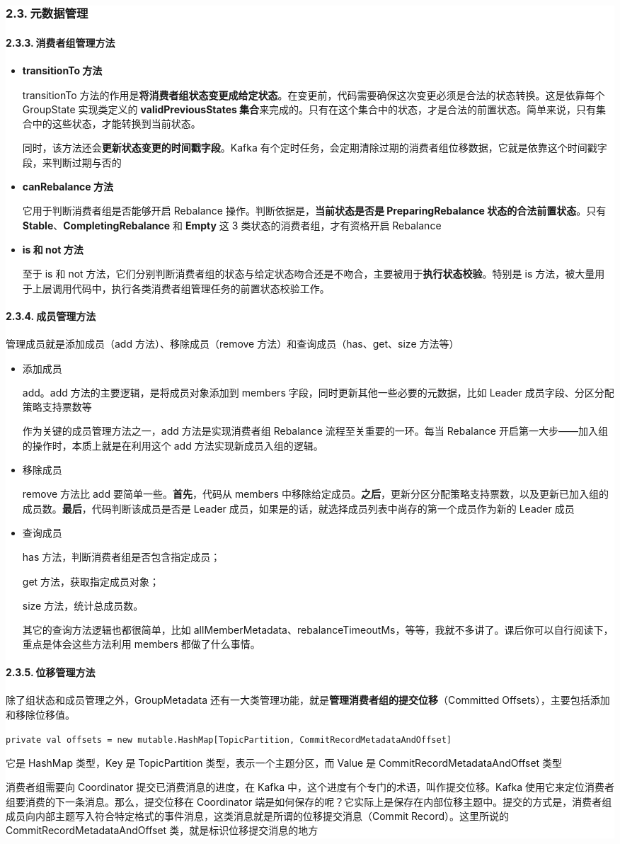 ### 2.3. 元数据管理

#### 2.3.3. 消费者组管理方法

* **transitionTo 方法**

  transitionTo 方法的作用是**将消费者组状态变更成给定状态**。在变更前，代码需要确保这次变更必须是合法的状态转换。这是依靠每个 GroupState 实现类定义的 **validPreviousStates 集合**来完成的。只有在这个集合中的状态，才是合法的前置状态。简单来说，只有集合中的这些状态，才能转换到当前状态。

  同时，该方法还会**更新状态变更的时间戳字段**。Kafka 有个定时任务，会定期清除过期的消费者组位移数据，它就是依靠这个时间戳字段，来判断过期与否的

* **canRebalance 方法**

  它用于判断消费者组是否能够开启 Rebalance 操作。判断依据是，**当前状态是否是 PreparingRebalance 状态的合法前置状态**。只有 **Stable**、**CompletingRebalance** 和 **Empty** 这 3 类状态的消费者组，才有资格开启 Rebalance

* **is 和 not 方法**

  至于 is 和 not 方法，它们分别判断消费者组的状态与给定状态吻合还是不吻合，主要被用于**执行状态校验**。特别是 is 方法，被大量用于上层调用代码中，执行各类消费者组管理任务的前置状态校验工作。

#### 2.3.4. 成员管理方法

管理成员就是添加成员（add 方法）、移除成员（remove 方法）和查询成员（has、get、size 方法等）

* 添加成员

  add。add 方法的主要逻辑，是将成员对象添加到 members 字段，同时更新其他一些必要的元数据，比如 Leader 成员字段、分区分配策略支持票数等

  作为关键的成员管理方法之一，add 方法是实现消费者组 Rebalance 流程至关重要的一环。每当 Rebalance 开启第一大步——加入组的操作时，本质上就是在利用这个 add 方法实现新成员入组的逻辑。

* 移除成员

  remove 方法比 add 要简单一些。**首先**，代码从 members 中移除给定成员。**之后**，更新分区分配策略支持票数，以及更新已加入组的成员数。**最后**，代码判断该成员是否是 Leader 成员，如果是的话，就选择成员列表中尚存的第一个成员作为新的 Leader 成员

* 查询成员

  has 方法，判断消费者组是否包含指定成员；

  get 方法，获取指定成员对象；

  size 方法，统计总成员数。

  其它的查询方法逻辑也都很简单，比如 allMemberMetadata、rebalanceTimeoutMs，等等，我就不多讲了。课后你可以自行阅读下，重点是体会这些方法利用 members 都做了什么事情。

#### 2.3.5. 位移管理方法

除了组状态和成员管理之外，GroupMetadata 还有一大类管理功能，就是**管理消费者组的提交位移**（Committed Offsets），主要包括添加和移除位移值。

```
private val offsets = new mutable.HashMap[TopicPartition, CommitRecordMetadataAndOffset]
```

它是 HashMap 类型，Key 是 TopicPartition 类型，表示一个主题分区，而 Value 是 CommitRecordMetadataAndOffset 类型

消费者组需要向 Coordinator 提交已消费消息的进度，在 Kafka 中，这个进度有个专门的术语，叫作提交位移。Kafka 使用它来定位消费者组要消费的下一条消息。那么，提交位移在 Coordinator 端是如何保存的呢？它实际上是保存在内部位移主题中。提交的方式是，消费者组成员向内部主题写入符合特定格式的事件消息，这类消息就是所谓的位移提交消息（Commit Record）。这里所说的 CommitRecordMetadataAndOffset 类，就是标识位移提交消息的地方
